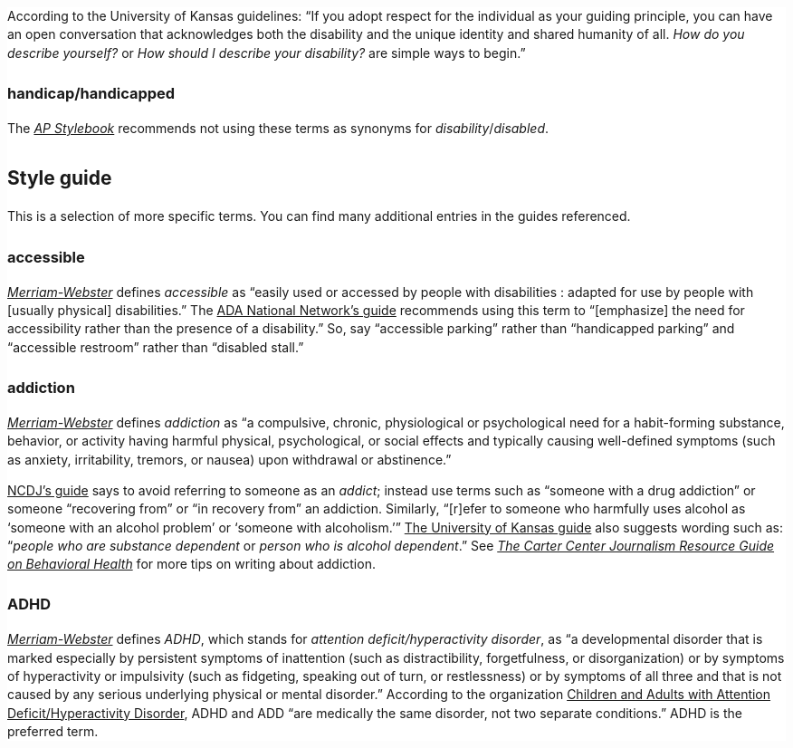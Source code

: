 According to the University of Kansas guidelines: “If you adopt respect for the individual as your guiding principle, you can have an open conversation that acknowledges both the disability and the unique identity and shared humanity of all. *How do you describe yourself?* or *How should I describe your disability?* are simple ways to begin.”


### handicap/handicapped

The [*AP Stylebook*](https://www.apstylebook.com/ap_stylebook/disabilities) recommends not using these terms as synonyms for *disability*/*disabled*.



## Style guide 
This is a selection of more specific terms. You can find many additional entries in the guides referenced.


### accessible

[*Merriam-Webster*](https://www.merriam-webster.com/dictionary/accessible) defines *accessible* as “easily used or accessed by people with disabilities : adapted for use by people with [usually physical] disabilities.” The [ADA National Network’s guide](https://adata.org/factsheet/ADANN-writing) recommends using this term to “[emphasize] the need for accessibility rather than the presence of a disability.” So, say “accessible parking” rather than “handicapped parking” and “accessible restroom” rather than “disabled stall.”


### addiction

[*Merriam-Webster*](https://www.merriam-webster.com/dictionary/addiction) defines *addiction* as “a compulsive, chronic, physiological or psychological need for a habit-forming substance, behavior, or activity having harmful physical, psychological, or social effects and typically causing well-defined symptoms (such as anxiety, irritability, tremors, or nausea) upon withdrawal or abstinence.”

[NCDJ’s guide](https://ncdj.org/style-guide/) says to avoid referring to someone as an *addict*; instead use terms such as “someone with a drug addiction” or someone “recovering from” or “in recovery from” an addiction. Similarly, “[r]efer to someone who harmfully uses alcohol as ‘someone with an alcohol problem’ or ‘someone with alcoholism.’” [The University of Kansas guide](https://rtcil.org/products/media/guidelines) also suggests wording such as: “*people who are substance dependent* or *person who is alcohol dependent*.” See [*The Carter Center Journalism Resource Guide on Behavioral Health*](https://www.cartercenter.org/resources/pdfs/health/mental_health/2015-journalism-resource-guide-on-behavioral-health.pdf) for more tips on writing about addiction.


### ADHD

[*Merriam-Webster*](https://www.merriam-webster.com/dictionary/attention%20deficit%20disorder) defines *ADHD*, which stands for *attention deficit/hyperactivity disorder*, as “a developmental disorder that is marked especially by persistent symptoms of inattention (such as distractibility, forgetfulness, or disorganization) or by symptoms of hyperactivity or impulsivity (such as fidgeting, speaking out of turn, or restlessness) or by symptoms of all three and that is not caused by any serious underlying physical or mental disorder.” According to the organization [Children and Adults with Attention Deficit/Hyperactivity Disorder](https://chadd.org/adhd-weekly/qa-add-vs-adhd-whats-the-difference/), ADHD and ADD “are medically the same disorder, not two separate conditions.” ADHD is the preferred term.
